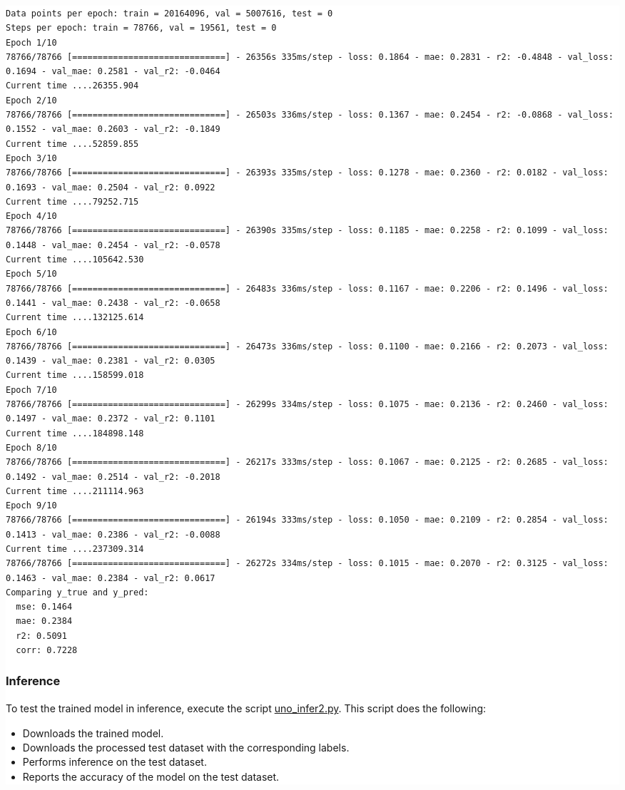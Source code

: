 ```
Data points per epoch: train = 20164096, val = 5007616, test = 0
Steps per epoch: train = 78766, val = 19561, test = 0
Epoch 1/10
78766/78766 [==============================] - 26356s 335ms/step - loss: 0.1864 - mae: 0.2831 - r2: -0.4848 - val_loss: 0.1694 - val_mae: 0.2581 - val_r2: -0.0464
Current time ....26355.904
Epoch 2/10
78766/78766 [==============================] - 26503s 336ms/step - loss: 0.1367 - mae: 0.2454 - r2: -0.0868 - val_loss: 0.1552 - val_mae: 0.2603 - val_r2: -0.1849
Current time ....52859.855
Epoch 3/10
78766/78766 [==============================] - 26393s 335ms/step - loss: 0.1278 - mae: 0.2360 - r2: 0.0182 - val_loss: 0.1693 - val_mae: 0.2504 - val_r2: 0.0922
Current time ....79252.715
Epoch 4/10
78766/78766 [==============================] - 26390s 335ms/step - loss: 0.1185 - mae: 0.2258 - r2: 0.1099 - val_loss: 0.1448 - val_mae: 0.2454 - val_r2: -0.0578
Current time ....105642.530
Epoch 5/10
78766/78766 [==============================] - 26483s 336ms/step - loss: 0.1167 - mae: 0.2206 - r2: 0.1496 - val_loss: 0.1441 - val_mae: 0.2438 - val_r2: -0.0658
Current time ....132125.614
Epoch 6/10
78766/78766 [==============================] - 26473s 336ms/step - loss: 0.1100 - mae: 0.2166 - r2: 0.2073 - val_loss: 0.1439 - val_mae: 0.2381 - val_r2: 0.0305
Current time ....158599.018
Epoch 7/10
78766/78766 [==============================] - 26299s 334ms/step - loss: 0.1075 - mae: 0.2136 - r2: 0.2460 - val_loss: 0.1497 - val_mae: 0.2372 - val_r2: 0.1101
Current time ....184898.148
Epoch 8/10
78766/78766 [==============================] - 26217s 333ms/step - loss: 0.1067 - mae: 0.2125 - r2: 0.2685 - val_loss: 0.1492 - val_mae: 0.2514 - val_r2: -0.2018
Current time ....211114.963
Epoch 9/10
78766/78766 [==============================] - 26194s 333ms/step - loss: 0.1050 - mae: 0.2109 - r2: 0.2854 - val_loss: 0.1413 - val_mae: 0.2386 - val_r2: -0.0088
Current time ....237309.314
78766/78766 [==============================] - 26272s 334ms/step - loss: 0.1015 - mae: 0.2070 - r2: 0.3125 - val_loss: 0.1463 - val_mae: 0.2384 - val_r2: 0.0617
Comparing y_true and y_pred:
  mse: 0.1464
  mae: 0.2384
  r2: 0.5091
  corr: 0.7228
```

### Inference
To test the trained model in inference, execute the script [uno_infer2.py](uno_infer2.py). This script does the following:
* Downloads the trained model.
* Downloads the processed test dataset with the corresponding labels.
* Performs inference on the test dataset.
* Reports the accuracy of the model on the test dataset.
